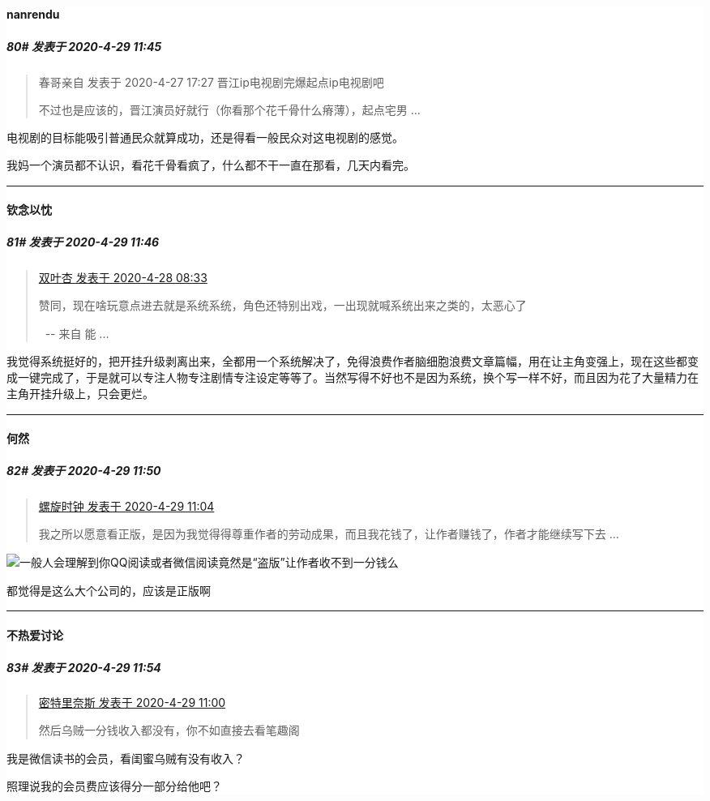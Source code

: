 ####  nanrendu  
##### 80#       发表于 2020-4-29 11:45


<blockquote>春哥亲自 发表于 2020-4-27 17:27
晋江ip电视剧完爆起点ip电视剧吧


不过也是应该的，晋江演员好就行（你看那个花千骨什么瘠薄），起点宅男 ...</blockquote>
电视剧的目标能吸引普通民众就算成功，还是得看一般民众对这电视剧的感觉。

我妈一个演员都不认识，看花千骨看疯了，什么都不干一直在那看，几天内看完。


-----

####  钦念以忱  
##### 81#       发表于 2020-4-29 11:46


<blockquote><a href="httphttps://bbs.saraba1st.com/2b/forum.php?mod=redirect&amp;goto=findpost&amp;pid=47230474&amp;ptid=1930415" target="_blank">双叶杏 发表于 2020-4-28 08:33</a>

赞同，现在啥玩意点进去就是系统系统，角色还特别出戏，一出现就喊系统出来之类的，太恶心了


  -- 来自 能 ...</blockquote>
我觉得系统挺好的，把开挂升级剥离出来，全都用一个系统解决了，免得浪费作者脑细胞浪费文章篇幅，用在让主角变强上，现在这些都变成一键完成了，于是就可以专注人物专注剧情专注设定等等了。当然写得不好也不是因为系统，换个写一样不好，而且因为花了大量精力在主角开挂升级上，只会更烂。


-----

####  何然  
##### 82#       发表于 2020-4-29 11:50


<blockquote><a href="httphttps://bbs.saraba1st.com/2b/forum.php?mod=redirect&amp;goto=findpost&amp;pid=47244069&amp;ptid=1930415" target="_blank">螺旋时钟 发表于 2020-4-29 11:04</a>

我之所以愿意看正版，是因为我觉得得尊重作者的劳动成果，而且我花钱了，让作者赚钱了，作者才能继续写下去 ...</blockquote>
<img src="https://static.saraba1st.com/image/smiley/face2017/002.png" referrerpolicy="no-referrer">一般人会理解到你QQ阅读或者微信阅读竟然是“盗版”让作者收不到一分钱么

都觉得是这么大个公司的，应该是正版啊


-----

####  不热爱讨论  
##### 83#       发表于 2020-4-29 11:54


<blockquote><a href="httphttps://bbs.saraba1st.com/2b/forum.php?mod=redirect&amp;goto=findpost&amp;pid=47243985&amp;ptid=1930415" target="_blank">密特里奈斯 发表于 2020-4-29 11:00</a>

然后乌贼一分钱收入都没有，你不如直接去看笔趣阁</blockquote>
我是微信读书的会员，看闺蜜乌贼有没有收入？


照理说我的会员费应该得分一部分给他吧？
